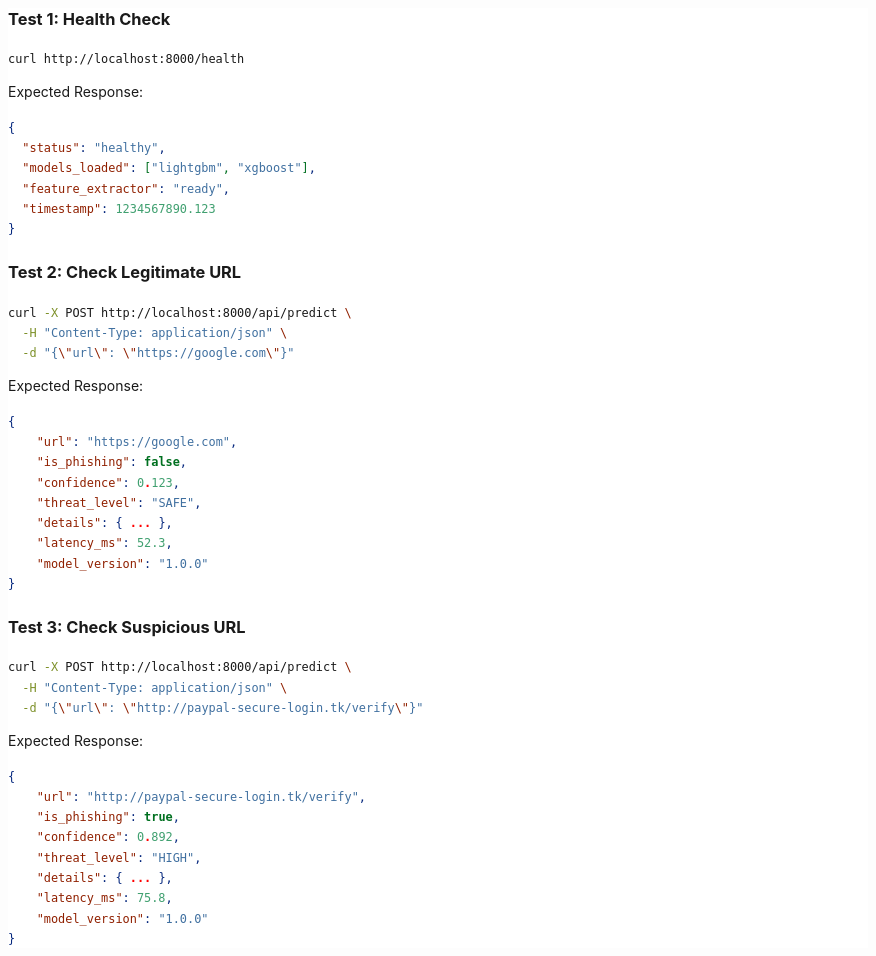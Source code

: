 ### Test 1: Health Check

```bash
curl http://localhost:8000/health
```

Expected Response:

```json
{
  "status": "healthy",
  "models_loaded": ["lightgbm", "xgboost"],
  "feature_extractor": "ready",
  "timestamp": 1234567890.123
}
```

### Test 2: Check Legitimate URL

```bash
curl -X POST http://localhost:8000/api/predict \
  -H "Content-Type: application/json" \
  -d "{\"url\": \"https://google.com\"}"
```

Expected Response:

```json
{
    "url": "https://google.com",
    "is_phishing": false,
    "confidence": 0.123,
    "threat_level": "SAFE",
    "details": { ... },
    "latency_ms": 52.3,
    "model_version": "1.0.0"
}
```

### Test 3: Check Suspicious URL

```bash
curl -X POST http://localhost:8000/api/predict \
  -H "Content-Type: application/json" \
  -d "{\"url\": \"http://paypal-secure-login.tk/verify\"}"
```

Expected Response:

```json
{
    "url": "http://paypal-secure-login.tk/verify",
    "is_phishing": true,
    "confidence": 0.892,
    "threat_level": "HIGH",
    "details": { ... },
    "latency_ms": 75.8,
    "model_version": "1.0.0"
}
```
